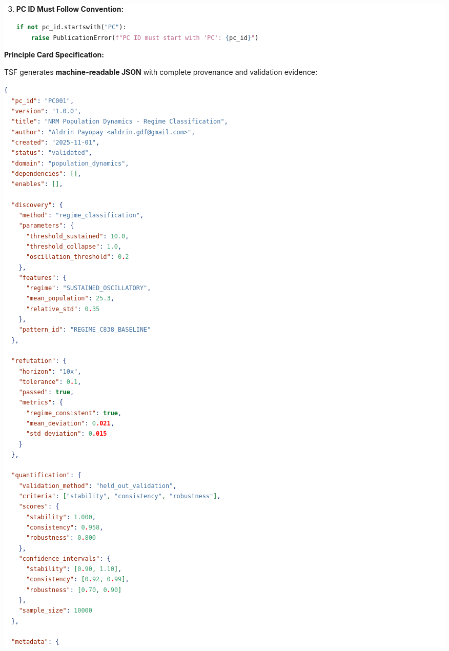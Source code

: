 3. **PC ID Must Follow Convention:**
   ```python
   if not pc_id.startswith("PC"):
       raise PublicationError(f"PC ID must start with 'PC': {pc_id}")
   ```

**Principle Card Specification:**

TSF generates **machine-readable JSON** with complete provenance and validation evidence:

```json
{
  "pc_id": "PC001",
  "version": "1.0.0",
  "title": "NRM Population Dynamics - Regime Classification",
  "author": "Aldrin Payopay <aldrin.gdf@gmail.com>",
  "created": "2025-11-01",
  "status": "validated",
  "domain": "population_dynamics",
  "dependencies": [],
  "enables": [],

  "discovery": {
    "method": "regime_classification",
    "parameters": {
      "threshold_sustained": 10.0,
      "threshold_collapse": 1.0,
      "oscillation_threshold": 0.2
    },
    "features": {
      "regime": "SUSTAINED_OSCILLATORY",
      "mean_population": 25.3,
      "relative_std": 0.35
    },
    "pattern_id": "REGIME_C838_BASELINE"
  },

  "refutation": {
    "horizon": "10x",
    "tolerance": 0.1,
    "passed": true,
    "metrics": {
      "regime_consistent": true,
      "mean_deviation": 0.021,
      "std_deviation": 0.015
    }
  },

  "quantification": {
    "validation_method": "held_out_validation",
    "criteria": ["stability", "consistency", "robustness"],
    "scores": {
      "stability": 1.000,
      "consistency": 0.958,
      "robustness": 0.800
    },
    "confidence_intervals": {
      "stability": [0.90, 1.10],
      "consistency": [0.92, 0.99],
      "robustness": [0.70, 0.90]
    },
    "sample_size": 10000
  },

  "metadata": {
```